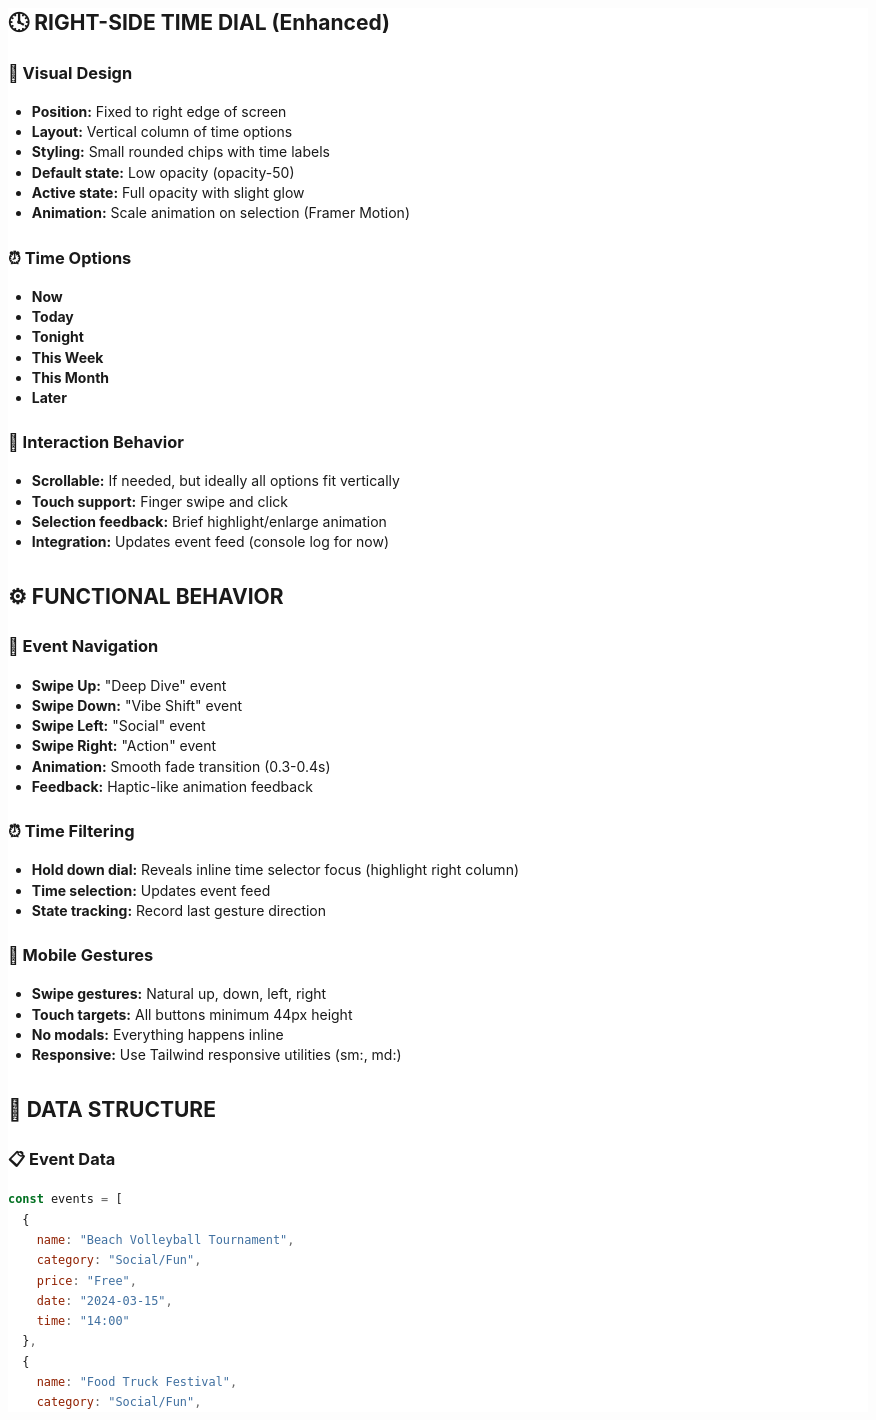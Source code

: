 ## 🕓 **RIGHT-SIDE TIME DIAL (Enhanced)**

### **📱 Visual Design**
- **Position:** Fixed to right edge of screen
- **Layout:** Vertical column of time options
- **Styling:** Small rounded chips with time labels
- **Default state:** Low opacity (opacity-50)
- **Active state:** Full opacity with slight glow
- **Animation:** Scale animation on selection (Framer Motion)

### **⏰ Time Options**
- **Now**
- **Today** 
- **Tonight**
- **This Week**
- **This Month**
- **Later**

### **🎯 Interaction Behavior**
- **Scrollable:** If needed, but ideally all options fit vertically
- **Touch support:** Finger swipe and click
- **Selection feedback:** Brief highlight/enlarge animation
- **Integration:** Updates event feed (console log for now)

## ⚙️ **FUNCTIONAL BEHAVIOR**

### **🔄 Event Navigation**
- **Swipe Up:** "Deep Dive" event
- **Swipe Down:** "Vibe Shift" event  
- **Swipe Left:** "Social" event
- **Swipe Right:** "Action" event
- **Animation:** Smooth fade transition (0.3-0.4s)
- **Feedback:** Haptic-like animation feedback

### **⏰ Time Filtering**
- **Hold down dial:** Reveals inline time selector focus (highlight right column)
- **Time selection:** Updates event feed
- **State tracking:** Record last gesture direction

### **📱 Mobile Gestures**
- **Swipe gestures:** Natural up, down, left, right
- **Touch targets:** All buttons minimum 44px height
- **No modals:** Everything happens inline
- **Responsive:** Use Tailwind responsive utilities (sm:, md:)

## 🧠 **DATA STRUCTURE**

### **📋 Event Data**
```javascript
const events = [
  { 
    name: "Beach Volleyball Tournament", 
    category: "Social/Fun", 
    price: "Free",
    date: "2024-03-15",
    time: "14:00"
  },
  { 
    name: "Food Truck Festival", 
    category: "Social/Fun", 
```